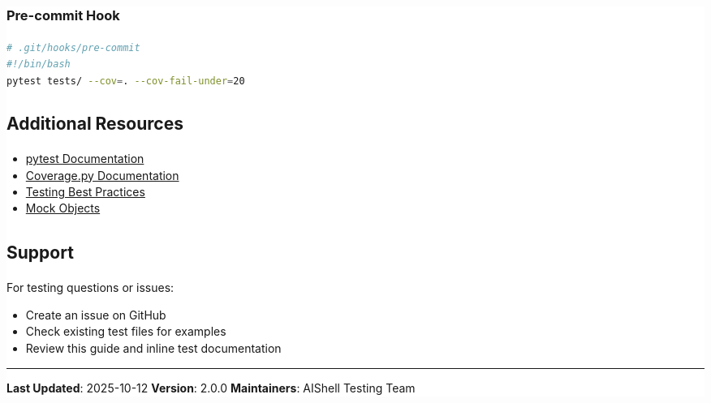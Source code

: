 ### Pre-commit Hook

```bash
# .git/hooks/pre-commit
#!/bin/bash
pytest tests/ --cov=. --cov-fail-under=20
```

## Additional Resources

- [pytest Documentation](https://docs.pytest.org/)
- [Coverage.py Documentation](https://coverage.readthedocs.io/)
- [Testing Best Practices](https://docs.python-guide.org/writing/tests/)
- [Mock Objects](https://docs.python.org/3/library/unittest.mock.html)

## Support

For testing questions or issues:
- Create an issue on GitHub
- Check existing test files for examples
- Review this guide and inline test documentation

---

**Last Updated**: 2025-10-12
**Version**: 2.0.0
**Maintainers**: AIShell Testing Team
